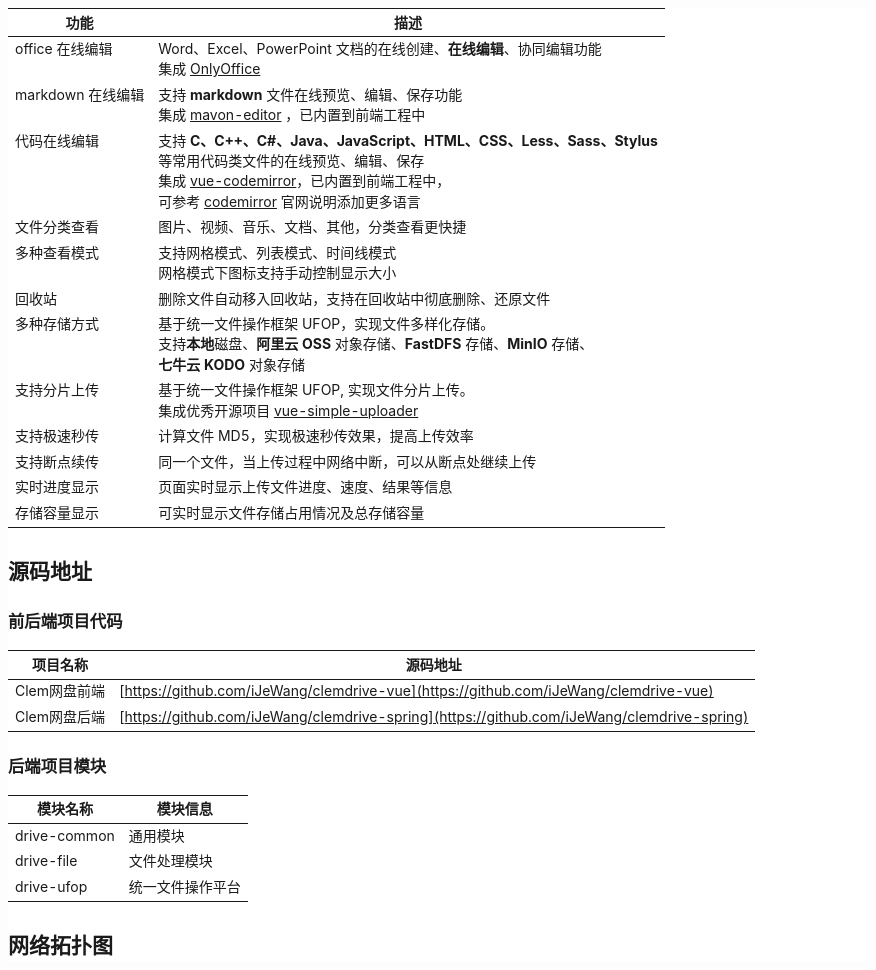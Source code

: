 | 功能            | 描述                                                                                                                                                                                                                                          |
|---------------|---------------------------------------------------------------------------------------------------------------------------------------------------------------------------------------------------------------------------------------------|
| office 在线编辑   | Word、Excel、PowerPoint 文档的在线创建、**在线编辑**、协同编辑功能<br />集成 [OnlyOffice](https://api.onlyoffice.com/)                                                                                                                                             |
| markdown 在线编辑 | 支持 **markdown** 文件在线预览、编辑、保存功能<br />集成 [mavon-editor](https://www.npmjs.com/package/mavon-editor) ，已内置到前端工程中                                                                                                                                |
| 代码在线编辑        | 支持 **C、C++、C#、Java、JavaScript、HTML、CSS、Less、Sass、Stylus** <br />等常用代码类文件的在线预览、编辑、保存<br />集成 [vue-codemirror](https://github.com/surmon-china/vue-codemirror)，已内置到前端工程中，<br />可参考 [codemirror](https://codemirror.net/index.html) 官网说明添加更多语言 |
| 文件分类查看        | 图片、视频、音乐、文档、其他，分类查看更快捷                                                                                                                                                                                                                      |
| 多种查看模式        | 支持网格模式、列表模式、时间线模式<br />网格模式下图标支持手动控制显示大小                                                                                                                                                                                                    |
| 回收站           | 删除文件自动移入回收站，支持在回收站中彻底删除、还原文件                                                                                                                                                                                                                |
| 多种存储方式        | 基于统一文件操作框架 UFOP，实现文件多样化存储。<br/>支持**本地**磁盘、**阿里云 OSS** 对象存储、**FastDFS** 存储、**MinIO** 存储、<br />**七牛云 KODO** 对象存储                                                                                                                              |
| 支持分片上传        | 基于统一文件操作框架 UFOP, 实现文件分片上传。<br />集成优秀开源项目 [vue-simple-uploader](https://github.com/simple-uploader/vue-uploader/blob/master/README_zh-CN.md)                                                                                                 |
| 支持极速秒传        | 计算文件 MD5，实现极速秒传效果，提高上传效率                                                                                                                                                                                                                    |
| 支持断点续传        | 同一个文件，当上传过程中网络中断，可以从断点处继续上传                                                                                                                                                                                                                 |
| 实时进度显示        | 页面实时显示上传文件进度、速度、结果等信息                                                                                                                                                                                                                       |
| 存储容量显示        | 可实时显示文件存储占用情况及总存储容量                                                                                                                                                                                                                         |

## 源码地址

### 前后端项目代码

| 项目名称     | 源码地址                                                                                       |
|----------|--------------------------------------------------------------------------------------------|
| Clem网盘前端 | [https://github.com/iJeWang/clemdrive-vue](https://github.com/iJeWang/clemdrive-vue)       |
| Clem网盘后端 | [https://github.com/iJeWang/clemdrive-spring](https://github.com/iJeWang/clemdrive-spring) |

### 后端项目模块

| 模块名称         | 模块信息     |
|--------------|----------|
| drive-common | 通用模块     |
| drive-file   | 文件处理模块   |
| drive-ufop   | 统一文件操作平台 |

## 网络拓扑图

